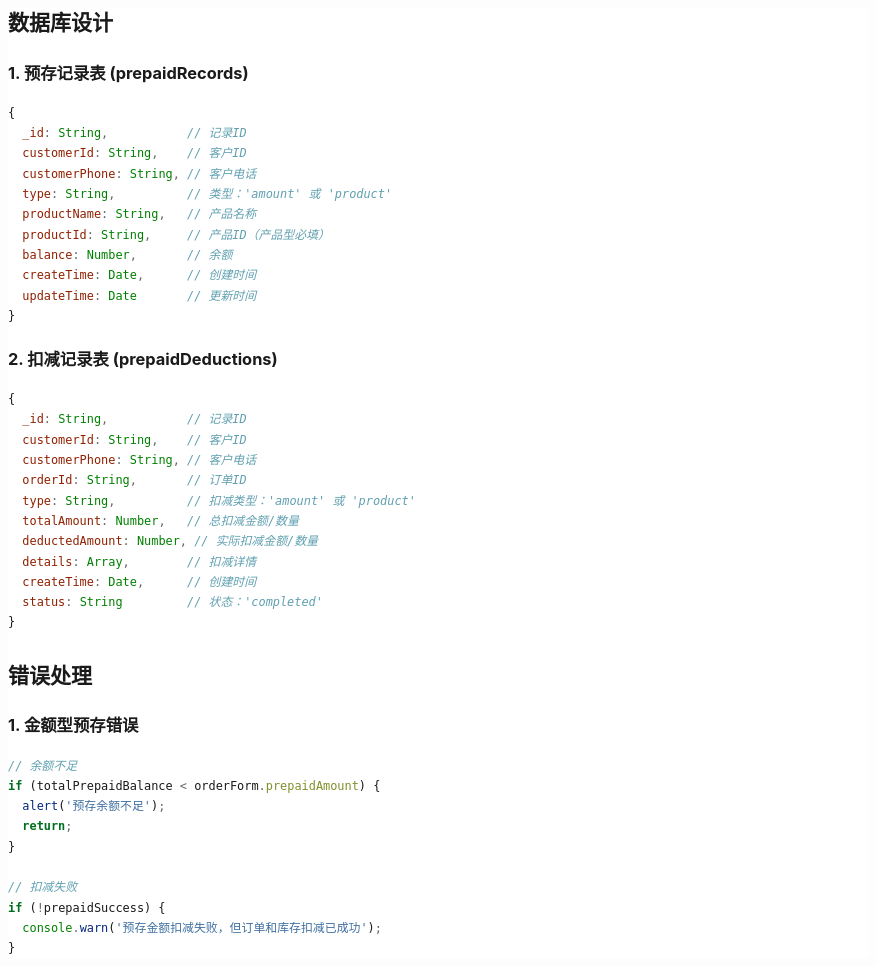 ## 数据库设计

### 1. 预存记录表 (prepaidRecords)

```javascript
{
  _id: String,           // 记录ID
  customerId: String,    // 客户ID
  customerPhone: String, // 客户电话
  type: String,          // 类型：'amount' 或 'product'
  productName: String,   // 产品名称
  productId: String,     // 产品ID（产品型必填）
  balance: Number,       // 余额
  createTime: Date,      // 创建时间
  updateTime: Date       // 更新时间
}
```

### 2. 扣减记录表 (prepaidDeductions)

```javascript
{
  _id: String,           // 记录ID
  customerId: String,    // 客户ID
  customerPhone: String, // 客户电话
  orderId: String,       // 订单ID
  type: String,          // 扣减类型：'amount' 或 'product'
  totalAmount: Number,   // 总扣减金额/数量
  deductedAmount: Number, // 实际扣减金额/数量
  details: Array,        // 扣减详情
  createTime: Date,      // 创建时间
  status: String         // 状态：'completed'
}
```

## 错误处理

### 1. 金额型预存错误

```javascript
// 余额不足
if (totalPrepaidBalance < orderForm.prepaidAmount) {
  alert('预存余额不足');
  return;
}

// 扣减失败
if (!prepaidSuccess) {
  console.warn('预存金额扣减失败，但订单和库存扣减已成功');
}
```
